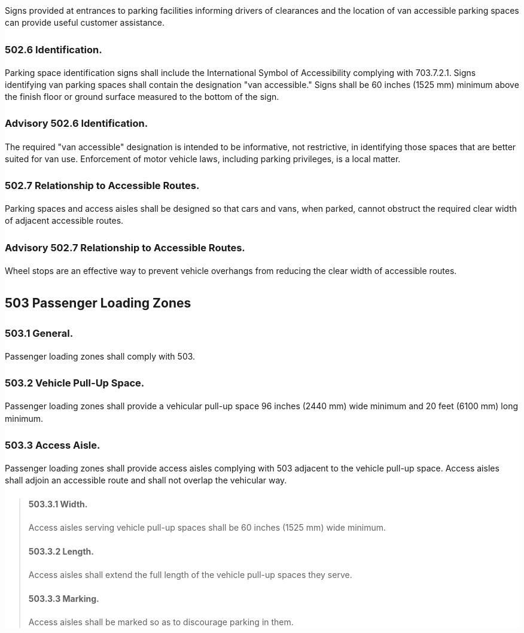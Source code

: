 Signs provided at entrances to parking facilities informing drivers of clearances and the location of van accessible parking spaces can provide useful customer assistance.

### **502.6 Identification.** 

Parking space identification signs shall include the International Symbol of Accessibility complying with 703.7.2.1. Signs identifying van parking spaces shall contain the designation "van accessible." Signs shall be 60 inches (1525 mm) minimum above the finish floor or ground surface measured to the bottom of the sign.

### **Advisory 502.6 Identification.** 

The required "van accessible" designation is intended to be informative, not restrictive, in identifying those spaces that are better suited for van use. Enforcement of motor vehicle laws, including parking privileges, is a local matter.

### **502.7 Relationship to Accessible Routes.** 

Parking spaces and access aisles shall be designed so that cars and vans, when parked, cannot obstruct the required clear width of adjacent accessible routes.

### **Advisory 502.7 Relationship to Accessible Routes.** 

Wheel stops are an effective way to prevent vehicle overhangs from reducing the clear width of accessible routes.



## **503 Passenger Loading Zones**

### **503.1 General.** 

Passenger loading zones shall comply with 503.

### **503.2 Vehicle Pull-Up Space.** 

Passenger loading zones shall provide a vehicular pull-up space 96 inches (2440 mm) wide minimum and 20 feet (6100 mm) long minimum.

### **503.3 Access Aisle.** 

Passenger loading zones shall provide access aisles complying with 503 adjacent to the vehicle pull-up space. Access aisles shall adjoin an accessible route and shall not overlap the vehicular way.

> #### **503.3.1 Width.** 
>
> Access aisles serving vehicle pull-up spaces shall be 60 inches (1525 mm) wide minimum.
>
> #### **503.3.2 Length.** 
>
> Access aisles shall extend the full length of the vehicle pull-up spaces they serve.
>
> #### **503.3.3 Marking.** 
>
> Access aisles shall be marked so as to discourage parking in them.
